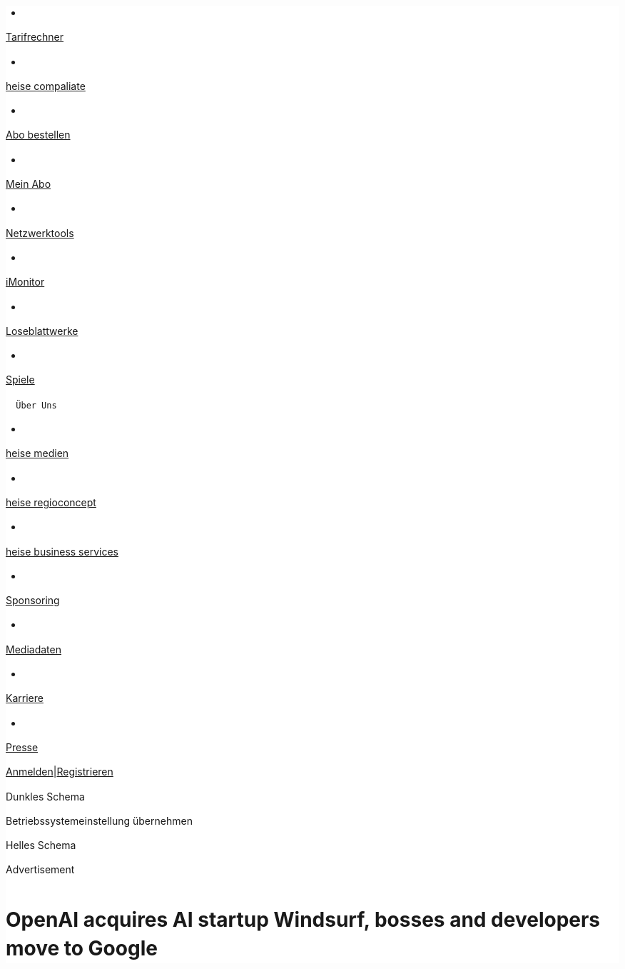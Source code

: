 - 
[Tarifrechner](https://www.heise.de/tarifrechner)

- 
[heise compaliate](https://compaliate.heise.de/)

- 
[Abo bestellen](https://shop.heise.de/zeitschriften-abo/)

- 
[Mein Abo](https://www.heise.de/meinabo)

- 
[Netzwerktools](https://www.heise.de/tools)

- 
[iMonitor](https://www.heise.de/netze/netzwerk-tools/imonitor-internet-stoerungen/)

- 
[Loseblattwerke](/loseblattwerke/)

- 
[Spiele](https://spiele.heise.de)

      Über Uns

- 
[heise medien](https://www.heisegroup.de/artikel/heise-medien-3904998.html)

- 
[heise regioconcept](https://www.heise-regioconcept.de/)

- 
[heise business services](https://business-services.heise.de/)

- 
[Sponsoring](https://www.heisegroup.de)

- 
[Mediadaten](https://mediadaten.heise.de/)

- 
[Karriere](https://www.heisegroup.de/artikel/heise-als-Arbeitgeber-1812545.html)

- 
[Presse](https://www.heisegroup.de/presse/)

[Anmelden](https://www.heise.de/sso/login/?forward=https%3A%2F%2Fwww.heise.de%2Fen%2Fnews%2FOpenAI-acquires-AI-startup-Windsurf-bosses-and-developers-move-to-Google-10485083.html)|[Registrieren](https://www.heise.de/sso/registration?forward=https%3A%2F%2Fwww.heise.de%2Fen%2Fnews%2FOpenAI-acquires-AI-startup-Windsurf-bosses-and-developers-move-to-Google-10485083.html)

Dunkles Schema

Betriebssystemeinstellung übernehmen

Helles Schema

Advertisement

# OpenAI acquires AI startup Windsurf, bosses and developers move to Google
